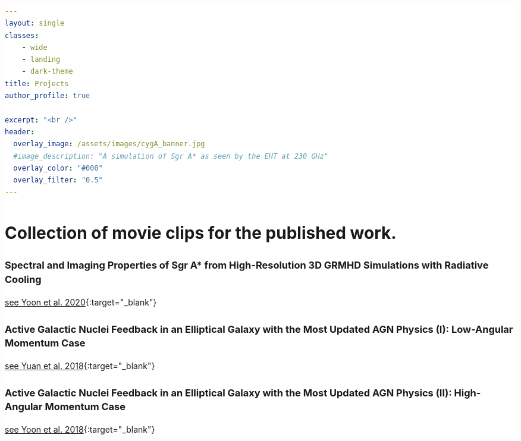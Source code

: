 ```yaml
---
layout: single
classes:
    - wide
    - landing
    - dark-theme
title: Projects
author_profile: true

excerpt: "<br />"
header:
  overlay_image: /assets/images/cygA_banner.jpg
  #image_description: "A simulation of Sgr A* as seen by the EHT at 230 GHz" 
  overlay_color: "#000"
  overlay_filter: "0.5"
---
```


# Collection of movie clips for the published work.

### Spectral and Imaging Properties of Sgr A\* from High-Resolution 3D GRMHD Simulations with Radiative Cooling
[see Yoon et al. 2020](https://ui.adsabs.harvard.edu/abs/2020MNRAS.499.3178Y/abstract){:target="_blank"}


<video width="700" height="324" controls="controls">
<source src="{{ site.url }}{{ site.baseurl }}/assets/movies/BHOSS_angle_C3D1R192.mp4" type="video/mp4">
</video>



<video width="700" height="569" controls="controls">
<source src="{{ site.url }}{{ site.baseurl }}/assets/movies/Cool_NoCool_rho.mp4" type="video/mp4">
</video>




### Active Galactic Nuclei Feedback in an Elliptical Galaxy with the Most Updated AGN Physics (I): Low-Angular Momentum Case
[see Yuan et al. 2018](https://ui.adsabs.harvard.edu/abs/2018ApJ...857..121Y/abstract){:target="_blank"}


<video width="700" height="744" controls="controls">
<source src="{{ site.url }}{{ site.baseurl }}/assets/movies/ac1_zoom1_show2.mp4" type="video/mp4">
</video>




### Active Galactic Nuclei Feedback in an Elliptical Galaxy with the Most Updated AGN Physics (II): High-Angular Momentum Case
[see Yoon et al. 2018](https://ui.adsabs.harvard.edu/abs/2018ApJ...864....6Y/abstract){:target="_blank"}
